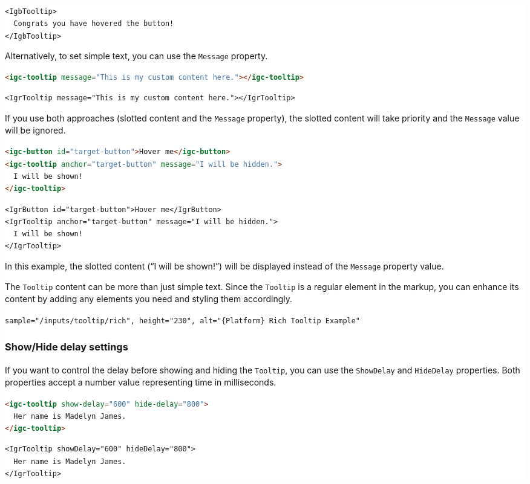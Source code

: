 ```razor
<IgbTooltip>
  Congrats you have hovered the button!
</IgbTooltip>
```


Alternatively, to set simple text, you can use the `Message` property.


```html
<igc-tooltip message="This is my custom content here."></igc-tooltip>
```

```tsx
<IgrTooltip message="This is my custom content here."></IgrTooltip>
```


If you use both approaches (slotted content and the `Message` property), the slotted content will take priority and the `Message` value will be ignored.


```html
<igc-button id="target-button">Hover me</igc-button>
<igc-tooltip anchor="target-button" message="I will be hidden.">
  I will be shown!
</igc-tooltip>
```

```tsx
<IgrButton id="target-button">Hover me</IgrButton>
<IgrTooltip anchor="target-button" message="I will be hidden.">
  I will be shown!
</IgrTooltip>
```


In this example, the slotted content (“I will be shown!”) will be displayed instead of the `Message` property value.


The `Tooltip` content can be more than just simple text. Since the `Tooltip` is a regular element in the markup, you can enhance its content by adding any elements you need and styling them accordingly.

`sample="/inputs/tooltip/rich", height="230", alt="{Platform} Rich Tooltip Example"`

### Show/Hide delay settings

If you want to control the delay before showing and hiding the `Tooltip`, you can use the `ShowDelay` and `HideDelay` properties. Both properties accept a number value representing time in milliseconds.

```html
<igc-tooltip show-delay="600" hide-delay="800">
  Her name is Madelyn James.
</igc-tooltip>
```

```tsx
<IgrTooltip showDelay="600" hideDelay="800">
  Her name is Madelyn James.
</IgrTooltip>
```
